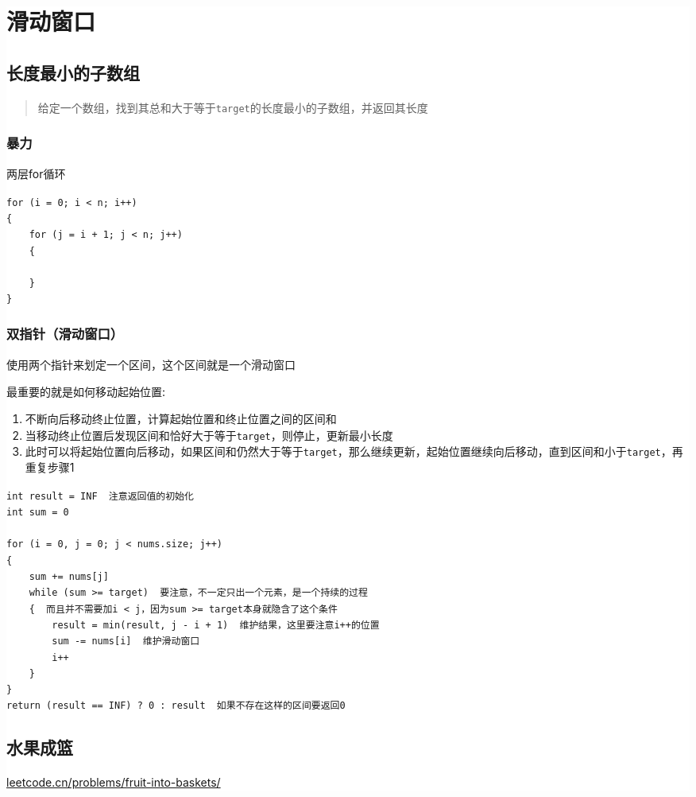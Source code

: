 ```Java
```

# 滑动窗口

## 长度最小的子数组

> 给定一个数组，找到其总和大于等于`target`​的长度最小的子数组，并返回其长度

### 暴力

两层for循环

```vim
for (i = 0; i < n; i++)
{
	for (j = i + 1; j < n; j++)
	{

	}
}
```

### 双指针（滑动窗口）

使用两个指针来划定一个区间，这个区间就是一个滑动窗口

最重要的就是如何移动起始位置:

1. 不断向后移动终止位置，计算起始位置和终止位置之间的区间和
2. 当移动终止位置后发现区间和恰好大于等于`target`​，则停止，更新最小长度
3. 此时可以将起始位置向后移动，如果区间和仍然大于等于`target`​，那么继续更新，起始位置继续向后移动，直到区间和小于`target`​，再重复步骤1

```vim
int result = INF  注意返回值的初始化
int sum = 0

for (i = 0, j = 0; j < nums.size; j++)
{
	sum += nums[j]
	while (sum >= target)  要注意，不一定只出一个元素，是一个持续的过程
	{  而且并不需要加i < j，因为sum >= target本身就隐含了这个条件
		result = min(result, j - i + 1)  维护结果，这里要注意i++的位置
		sum -= nums[i]  维护滑动窗口
		i++  
	}
}
return (result == INF) ? 0 : result  如果不存在这样的区间要返回0
```

## 水果成篮

[leetcode.cn/problems/fruit-into-baskets/](https://leetcode.cn/problems/fruit-into-baskets/)
